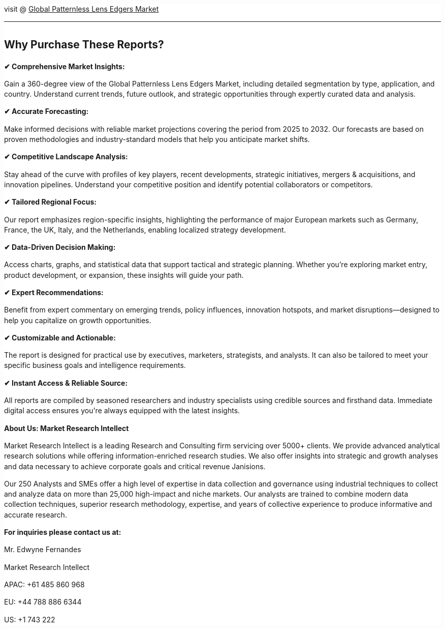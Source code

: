 visit&nbsp;@</strong>&nbsp;</span><span class="font-[700]"><a href="https://www.marketresearchintellect.com/product/patternless-lens-edgers-market/?utm_source=Linkedin&utm_medium=811" target="_blank" data-tracking-control-name="article-ssr-frontend-pulse_little-text-block" data-tracking-will-navigate="" data-test-link="">Global Patternless Lens Edgers Market</a></span></p></blockquote><hr /><h2>Why Purchase These Reports?</h2><p><strong>✔ Comprehensive Market Insights:</strong></p><p>Gain a 360-degree view of the Global Patternless Lens Edgers Market, including detailed segmentation by type, application, and country. Understand current trends, future outlook, and strategic opportunities through expertly curated data and analysis.</p><p><strong>✔ Accurate Forecasting:</strong></p><p>Make informed decisions with reliable market projections covering the period from 2025 to 2032. Our forecasts are based on proven methodologies and industry-standard models that help you anticipate market shifts.</p><p><strong>✔ Competitive Landscape Analysis:</strong></p><p>Stay ahead of the curve with profiles of key players, recent developments, strategic initiatives, mergers &amp; acquisitions, and innovation pipelines. Understand your competitive position and identify potential collaborators or competitors.</p><p><strong>✔ Tailored Regional Focus:</strong></p><p>Our report emphasizes region-specific insights, highlighting the performance of major European markets such as Germany, France, the UK, Italy, and the Netherlands, enabling localized strategy development.</p><p><strong>✔ Data-Driven Decision Making:</strong></p><p>Access charts, graphs, and statistical data that support tactical and strategic planning. Whether you&rsquo;re exploring market entry, product development, or expansion, these insights will guide your path.</p><p><strong>✔ Expert Recommendations:</strong></p><p>Benefit from expert commentary on emerging trends, policy influences, innovation hotspots, and market disruptions&mdash;designed to help you capitalize on growth opportunities.</p><p><strong>✔ Customizable and Actionable:</strong></p><p>The report is designed for practical use by executives, marketers, strategists, and analysts. It can also be tailored to meet your specific business goals and intelligence requirements.</p><p><strong>✔ Instant Access &amp; Reliable Source:</strong></p><p>All reports are compiled by seasoned researchers and industry specialists using credible sources and firsthand data. Immediate digital access ensures you're always equipped with the latest insights.</p><p><strong><span class="font-[700]">About Us: Market Research Intellect</span></strong></p><p><span class="">Market Research Intellect is a leading Research and Consulting firm servicing over 5000+ clients. We provide advanced analytical research solutions while offering information-enriched research studies.&nbsp;</span>We also offer insights into strategic and growth analyses and data necessary to achieve corporate goals and critical revenue Janisions.</p><p><span class="">Our 250 Analysts and SMEs offer a high level of expertise in data collection and governance using industrial techniques to collect and analyze data on more than 25,000 high-impact and niche markets. Our analysts are trained to combine modern data collection techniques, superior research methodology, expertise, and years of collective experience to produce informative and accurate research.</span></p><p><strong>For inquiries please contact us at:</strong></p><p>Mr. Edwyne Fernandes</p><p>Market Research Intellect</p><p>APAC: +61 485 860 968</p><p>EU: +44 788 886 6344</p><p>US: +1 743 222